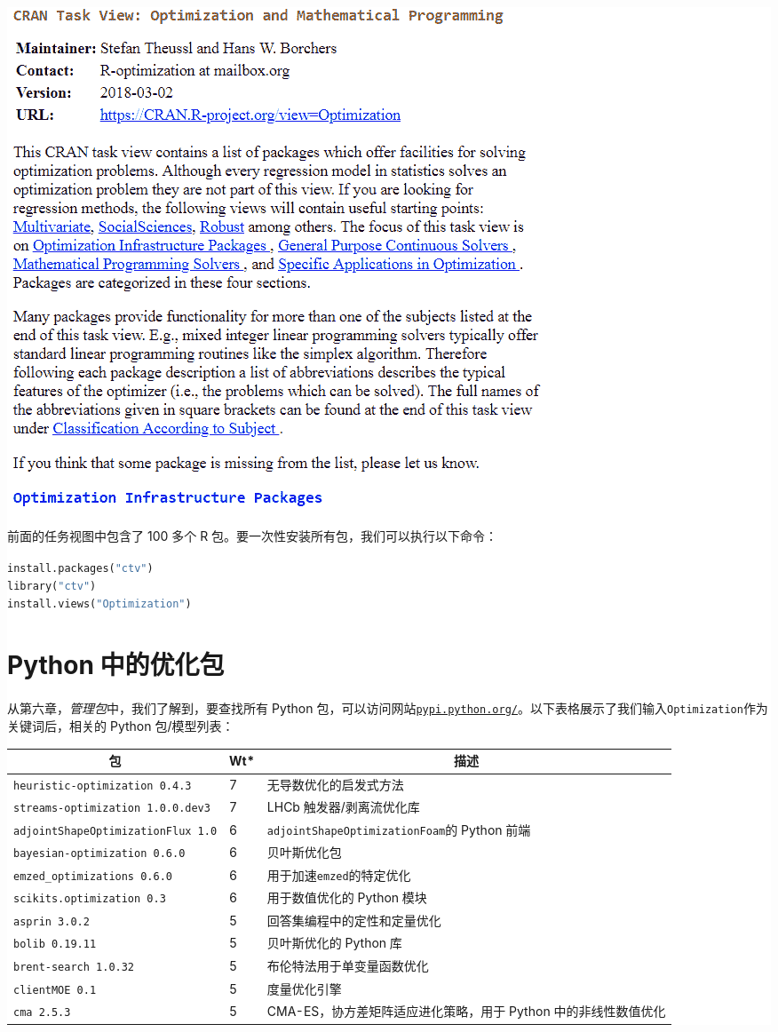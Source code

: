 ![](img/90adfb3b-750d-44ea-b1c3-145992e24a56.png)

前面的任务视图中包含了 100 多个 R 包。要一次性安装所有包，我们可以执行以下命令：

```py
install.packages("ctv") 
library("ctv") 
install.views("Optimization") 
```

# Python 中的优化包

从第六章，*管理包*中，我们了解到，要查找所有 Python 包，可以访问网站[`pypi.python.org/`](https://pypi.python.org/)。以下表格展示了我们输入`Optimization`作为关键词后，相关的 Python 包/模型列表：

| **包** | **Wt*** | **描述** |
| --- | --- | --- |
| `heuristic-optimization 0.4.3` | 7 | 无导数优化的启发式方法 |
| `streams-optimization 1.0.0.dev3` | 7 | LHCb 触发器/剥离流优化库 |
| `adjointShapeOptimizationFlux 1.0` | 6 | `adjointShapeOptimizationFoam`的 Python 前端 |
| `bayesian-optimization 0.6.0` | 6 | 贝叶斯优化包 |
| `emzed_optimizations 0.6.0` | 6 | 用于加速`emzed`的特定优化 |
| `scikits.optimization 0.3` | 6 | 用于数值优化的 Python 模块 |
| `asprin 3.0.2` | 5 | 回答集编程中的定性和定量优化 |
| `bolib 0.19.11` | 5 | 贝叶斯优化的 Python 库 |
| `brent-search 1.0.32` | 5 | 布伦特法用于单变量函数优化 |
| `clientMOE 0.1` | 5 | 度量优化引擎 |
| `cma 2.5.3` | 5 | CMA-ES，协方差矩阵适应进化策略，用于 Python 中的非线性数值优化 |